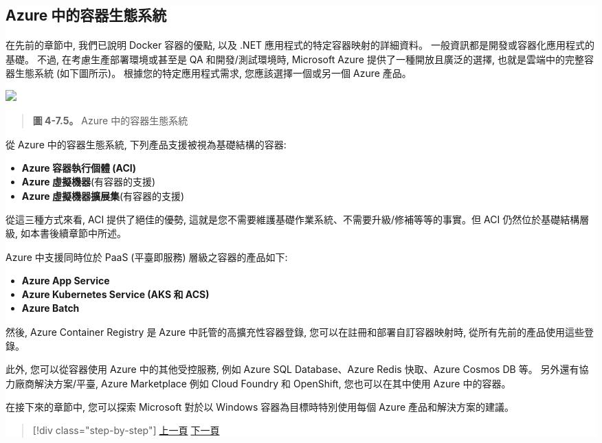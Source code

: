 ## <a name="the-container-ecosystem-in-azure"></a>Azure 中的容器生態系統

在先前的章節中, 我們已說明 Docker 容器的優點, 以及 .NET 應用程式的特定容器映射的詳細資料。 一般資訊都是開發或容器化應用程式的基礎。
不過, 在考慮生產部署環境或甚至是 QA 和開發/測試環境時, Microsoft Azure 提供了一種開放且廣泛的選擇, 也就是雲端中的完整容器生態系統 (如下圖所示)。 根據您的特定應用程式需求, 您應該選擇一個或另一個 Azure 產品。

![](./media/image7.5.png)

> **圖 4-7.5。** Azure 中的容器生態系統

從 Azure 中的容器生態系統, 下列產品支援被視為基礎結構的容器:
- **Azure 容器執行個體 (ACI)**
- **Azure 虛擬機器**(有容器的支援)
- **Azure 虛擬機器擴展集**(有容器的支援)

從這三種方式來看, ACI 提供了絕佳的優勢, 這就是您不需要維護基礎作業系統、不需要升級/修補等等的事實。但 ACI 仍然位於基礎結構層級, 如本書後續章節中所述。

Azure 中支援同時位於 PaaS (平臺即服務) 層級之容器的產品如下:

- **Azure App Service**
- **Azure Kubernetes Service (AKS 和 ACS)**
- **Azure Batch** 

然後, Azure Container Registry 是 Azure 中託管的高擴充性容器登錄, 您可以在註冊和部署自訂容器映射時, 從所有先前的產品使用這些登錄。

此外, 您可以從容器使用 Azure 中的其他受控服務, 例如 Azure SQL Database、Azure Redis 快取、Azure Cosmos DB 等。 另外還有協力廠商解決方案/平臺, Azure Marketplace 例如 Cloud Foundry 和 OpenShift, 您也可以在其中使用 Azure 中的容器。 

在接下來的章節中, 您可以探索 Microsoft 對於以 Windows 容器為目標時特別使用每個 Azure 產品和解決方案的建議。

>[!div class="step-by-step"]
>[上一頁](what-about-cloud-native-applications.md)
>[下一頁](when-not-to-deploy-to-windows-containers.md)
